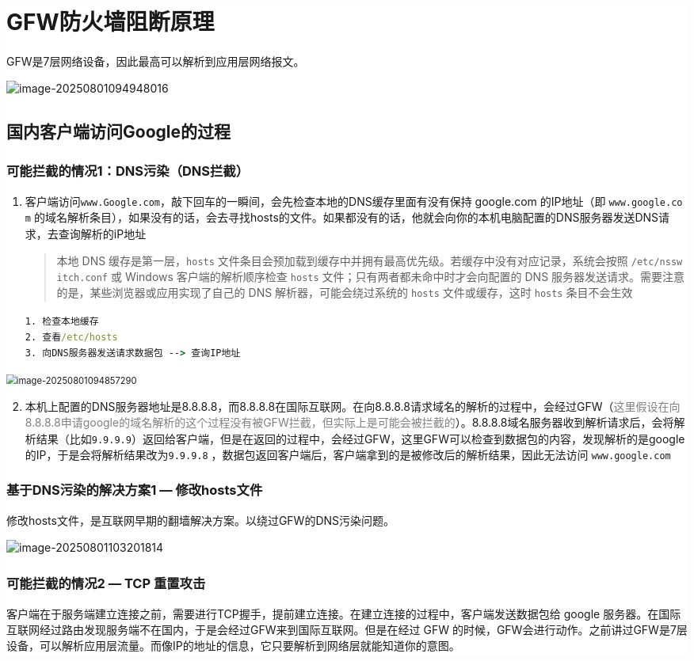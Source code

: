 # GFW防火墙阻断原理



GFW是7层网络设备，因此最高可以解析到应用层网络报文。



![image-20250801094948016](D:\git_repository\cyber_security_learning\markdown_img\image-20250801094948016.png)



## 国内客户端访问Google的过程



### 可能拦截的情况1：DNS污染（DNS拦截）

1. 客户端访问`www.Google.com`，敲下回车的一瞬间，会先检查本地的DNS缓存里面有没有保持 google.com 的IP地址（即 `www.google.com` 的域名解析条目），如果没有的话，会去寻找hosts的文件。如果都没有的话，他就会向你的本机电脑配置的DNS服务器发送DNS请求，去查询解析的iP地址

   > 本地 DNS 缓存是第一层，`hosts` 文件条目会预加载到缓存中并拥有最高优先级。若缓存中没有对应记录，系统会按照 `/etc/nsswitch.conf` 或 Windows 客户端的解析顺序检查 `hosts` 文件；只有两者都未命中时才会向配置的 DNS 服务器发送请求。需要注意的是，某些浏览器或应用实现了自己的 DNS 解析器，可能会绕过系统的 `hosts` 文件或缓存，这时 `hosts` 条目不会生效

   ```bat
   1. 检查本地缓存
   2. 查看/etc/hosts
   3. 向DNS服务器发送请求数据包 --> 查询IP地址
   ```

   

<img src="D:\git_repository\cyber_security_learning\markdown_img\image-20250801094857290.png" alt="image-20250801094857290" style="zoom:80%;" />

2. 本机上配置的DNS服务器地址是8.8.8.8，而8.8.8.8在国际互联网。在向8.8.8.8请求域名的解析的过程中，会经过GFW（<span style="color:gray">这里假设在向8.8.8.8申请google的域名解析的这个过程没有被GFW拦截，但实际上是可能会被拦截的</span>）。8.8.8.8域名服务器收到解析请求后，会将解析结果（比如`9.9.9.9`）返回给客户端，但是在返回的过程中，会经过GFW，这里GFW可以检查到数据包的内容，发现解析的是google的IP，于是会将解析结果改为`9.9.9.8` ，数据包返回客户端后，客户端拿到的是被修改后的解析结果，因此无法访问 `www.google.com`





### 基于DNS污染的解决方案1 — 修改hosts文件

修改hosts文件，是互联网早期的翻墙解决方案。以绕过GFW的DNS污染问题。

![image-20250801103201814](D:\git_repository\cyber_security_learning\markdown_img\image-20250801103201814.png)







### 可能拦截的情况2 — TCP 重置攻击



客户端在于服务端建立连接之前，需要进行TCP握手，提前建立连接。在建立连接的过程中，客户端发送数据包给 google 服务器。在国际互联网经过路由发现服务端不在国内，于是会经过GFW来到国际互联网。但是在经过 GFW 的时候，GFW会进行动作。之前讲过GFW是7层设备，可以解析应用层流量。而像IP的地址的信息，它只要解析到网络层就能知道你的意图。
